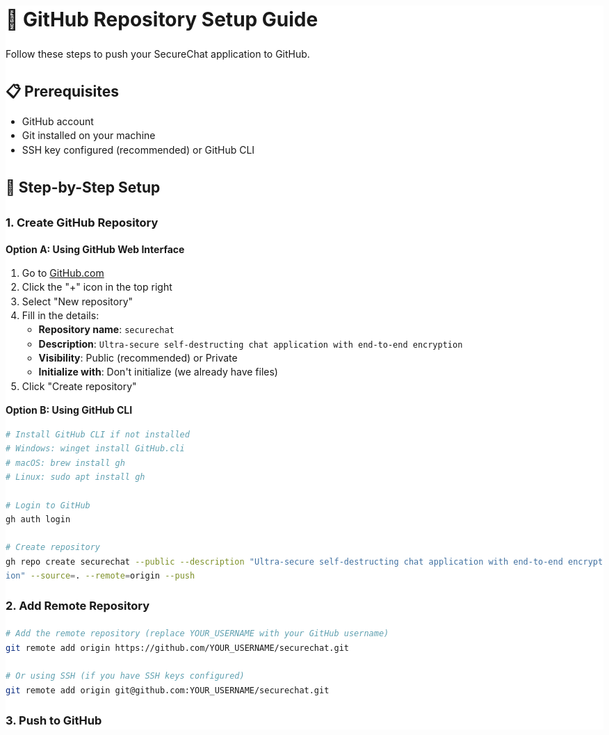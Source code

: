 # 🐙 GitHub Repository Setup Guide

Follow these steps to push your SecureChat application to GitHub.

## 📋 Prerequisites

- GitHub account
- Git installed on your machine
- SSH key configured (recommended) or GitHub CLI

## 🚀 Step-by-Step Setup

### 1. Create GitHub Repository

**Option A: Using GitHub Web Interface**
1. Go to [GitHub.com](https://github.com)
2. Click the "+" icon in the top right
3. Select "New repository"
4. Fill in the details:
   - **Repository name**: `securechat`
   - **Description**: `Ultra-secure self-destructing chat application with end-to-end encryption`
   - **Visibility**: Public (recommended) or Private
   - **Initialize with**: Don't initialize (we already have files)
5. Click "Create repository"

**Option B: Using GitHub CLI**
```bash
# Install GitHub CLI if not installed
# Windows: winget install GitHub.cli
# macOS: brew install gh
# Linux: sudo apt install gh

# Login to GitHub
gh auth login

# Create repository
gh repo create securechat --public --description "Ultra-secure self-destructing chat application with end-to-end encryption" --source=. --remote=origin --push
```

### 2. Add Remote Repository

```bash
# Add the remote repository (replace YOUR_USERNAME with your GitHub username)
git remote add origin https://github.com/YOUR_USERNAME/securechat.git

# Or using SSH (if you have SSH keys configured)
git remote add origin git@github.com:YOUR_USERNAME/securechat.git
```

### 3. Push to GitHub

